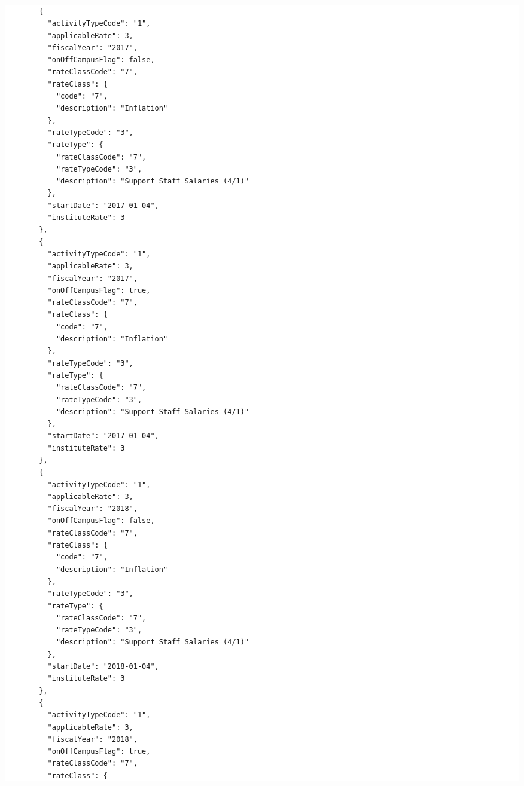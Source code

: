             {
              "activityTypeCode": "1",
              "applicableRate": 3,
              "fiscalYear": "2017",
              "onOffCampusFlag": false,
              "rateClassCode": "7",
              "rateClass": {
                "code": "7",
                "description": "Inflation"
              },
              "rateTypeCode": "3",
              "rateType": {
                "rateClassCode": "7",
                "rateTypeCode": "3",
                "description": "Support Staff Salaries (4/1)"
              },
              "startDate": "2017-01-04",
              "instituteRate": 3
            },
            {
              "activityTypeCode": "1",
              "applicableRate": 3,
              "fiscalYear": "2017",
              "onOffCampusFlag": true,
              "rateClassCode": "7",
              "rateClass": {
                "code": "7",
                "description": "Inflation"
              },
              "rateTypeCode": "3",
              "rateType": {
                "rateClassCode": "7",
                "rateTypeCode": "3",
                "description": "Support Staff Salaries (4/1)"
              },
              "startDate": "2017-01-04",
              "instituteRate": 3
            },
            {
              "activityTypeCode": "1",
              "applicableRate": 3,
              "fiscalYear": "2018",
              "onOffCampusFlag": false,
              "rateClassCode": "7",
              "rateClass": {
                "code": "7",
                "description": "Inflation"
              },
              "rateTypeCode": "3",
              "rateType": {
                "rateClassCode": "7",
                "rateTypeCode": "3",
                "description": "Support Staff Salaries (4/1)"
              },
              "startDate": "2018-01-04",
              "instituteRate": 3
            },
            {
              "activityTypeCode": "1",
              "applicableRate": 3,
              "fiscalYear": "2018",
              "onOffCampusFlag": true,
              "rateClassCode": "7",
              "rateClass": {